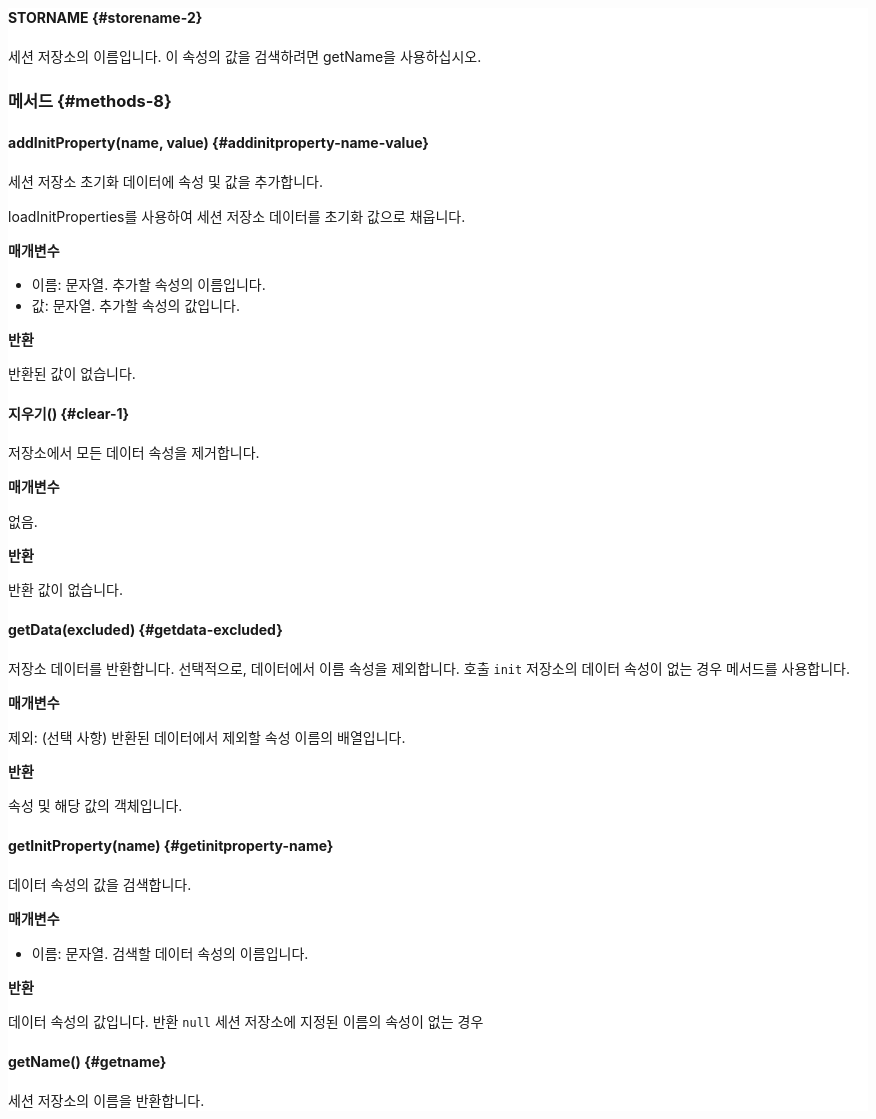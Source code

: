 #### STORNAME {#storename-2}

세션 저장소의 이름입니다. 이 속성의 값을 검색하려면 getName을 사용하십시오.

### 메서드 {#methods-8}

#### addInitProperty(name, value) {#addinitproperty-name-value}

세션 저장소 초기화 데이터에 속성 및 값을 추가합니다.

loadInitProperties를 사용하여 세션 저장소 데이터를 초기화 값으로 채웁니다.

**매개변수**

* 이름: 문자열. 추가할 속성의 이름입니다.
* 값: 문자열. 추가할 속성의 값입니다.

**반환**

반환된 값이 없습니다.

#### 지우기() {#clear-1}

저장소에서 모든 데이터 속성을 제거합니다.

**매개변수**

없음.

**반환**

반환 값이 없습니다.

#### getData(excluded) {#getdata-excluded}

저장소 데이터를 반환합니다. 선택적으로, 데이터에서 이름 속성을 제외합니다. 호출 `init` 저장소의 데이터 속성이 없는 경우 메서드를 사용합니다.

**매개변수**

제외: (선택 사항) 반환된 데이터에서 제외할 속성 이름의 배열입니다.

**반환**

속성 및 해당 값의 객체입니다.

#### getInitProperty(name) {#getinitproperty-name}

데이터 속성의 값을 검색합니다.

**매개변수**

* 이름: 문자열. 검색할 데이터 속성의 이름입니다.

**반환**

데이터 속성의 값입니다. 반환 `null` 세션 저장소에 지정된 이름의 속성이 없는 경우

#### getName() {#getname}

세션 저장소의 이름을 반환합니다.

